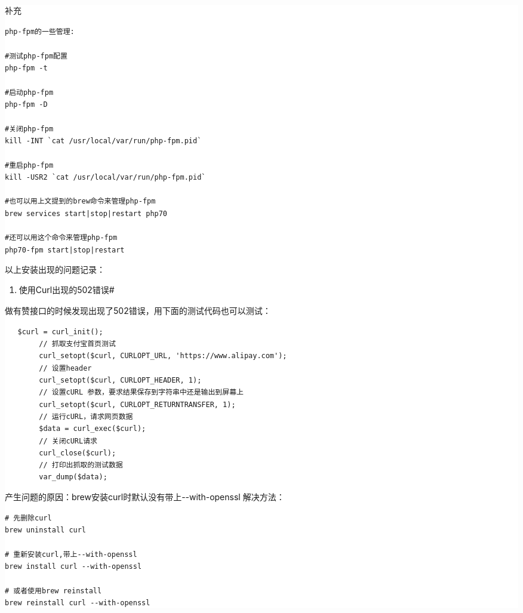 补充

```
php-fpm的一些管理:

#测试php-fpm配置
php-fpm -t

#启动php-fpm
php-fpm -D

#关闭php-fpm
kill -INT `cat /usr/local/var/run/php-fpm.pid`

#重启php-fpm
kill -USR2 `cat /usr/local/var/run/php-fpm.pid`

#也可以用上文提到的brew命令来管理php-fpm
brew services start|stop|restart php70

#还可以用这个命令来管理php-fpm
php70-fpm start|stop|restart 
```

以上安装出现的问题记录：

1. 使用Curl出现的502错误#

做有赞接口的时候发现出现了502错误，用下面的测试代码也可以测试：
```
   $curl = curl_init(); 
        // 抓取支付宝首页测试 
        curl_setopt($curl, CURLOPT_URL, 'https://www.alipay.com'); 
        // 设置header 
        curl_setopt($curl, CURLOPT_HEADER, 1); 
        // 设置cURL 参数，要求结果保存到字符串中还是输出到屏幕上 
        curl_setopt($curl, CURLOPT_RETURNTRANSFER, 1); 
        // 运行cURL，请求网页数据 
        $data = curl_exec($curl); 
        // 关闭cURL请求 
        curl_close($curl); 
        // 打印出抓取的测试数据 
        var_dump($data);
```
产生问题的原因：brew安装curl时默认没有带上--with-openssl
解决方法：

```
# 先删除curl
brew uninstall curl

# 重新安装curl,带上--with-openssl
brew install curl --with-openssl

# 或者使用brew reinstall
brew reinstall curl --with-openssl
```
